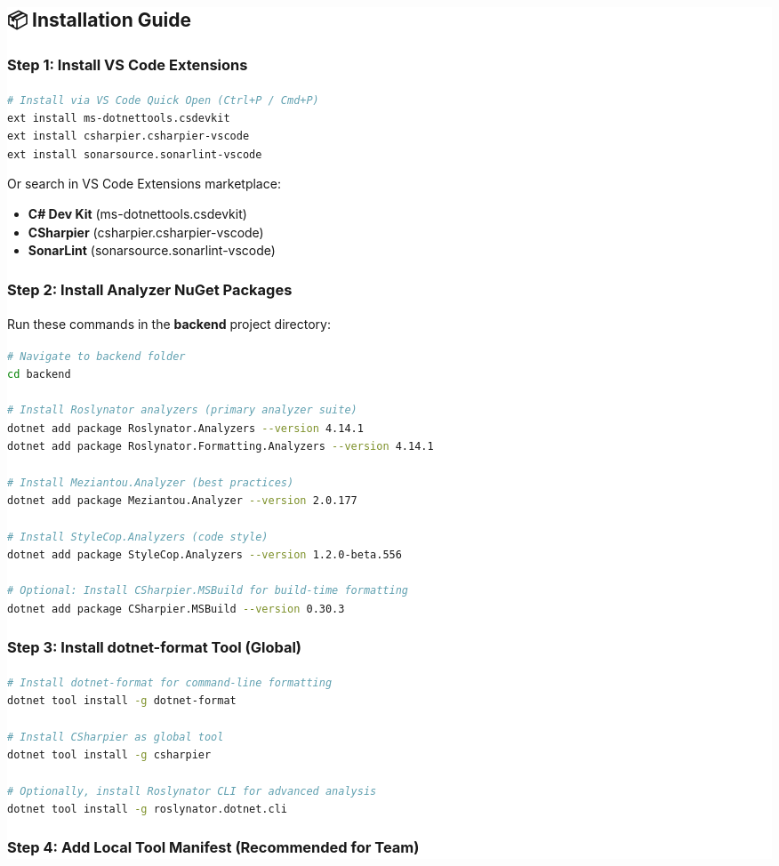## 📦 Installation Guide

### Step 1: Install VS Code Extensions

```bash
# Install via VS Code Quick Open (Ctrl+P / Cmd+P)
ext install ms-dotnettools.csdevkit
ext install csharpier.csharpier-vscode
ext install sonarsource.sonarlint-vscode
```

Or search in VS Code Extensions marketplace:
- **C# Dev Kit** (ms-dotnettools.csdevkit)
- **CSharpier** (csharpier.csharpier-vscode)
- **SonarLint** (sonarsource.sonarlint-vscode)

### Step 2: Install Analyzer NuGet Packages

Run these commands in the **backend** project directory:

```bash
# Navigate to backend folder
cd backend

# Install Roslynator analyzers (primary analyzer suite)
dotnet add package Roslynator.Analyzers --version 4.14.1
dotnet add package Roslynator.Formatting.Analyzers --version 4.14.1

# Install Meziantou.Analyzer (best practices)
dotnet add package Meziantou.Analyzer --version 2.0.177

# Install StyleCop.Analyzers (code style)
dotnet add package StyleCop.Analyzers --version 1.2.0-beta.556

# Optional: Install CSharpier.MSBuild for build-time formatting
dotnet add package CSharpier.MSBuild --version 0.30.3
```

### Step 3: Install dotnet-format Tool (Global)

```bash
# Install dotnet-format for command-line formatting
dotnet tool install -g dotnet-format

# Install CSharpier as global tool
dotnet tool install -g csharpier

# Optionally, install Roslynator CLI for advanced analysis
dotnet tool install -g roslynator.dotnet.cli
```

### Step 4: Add Local Tool Manifest (Recommended for Team)
